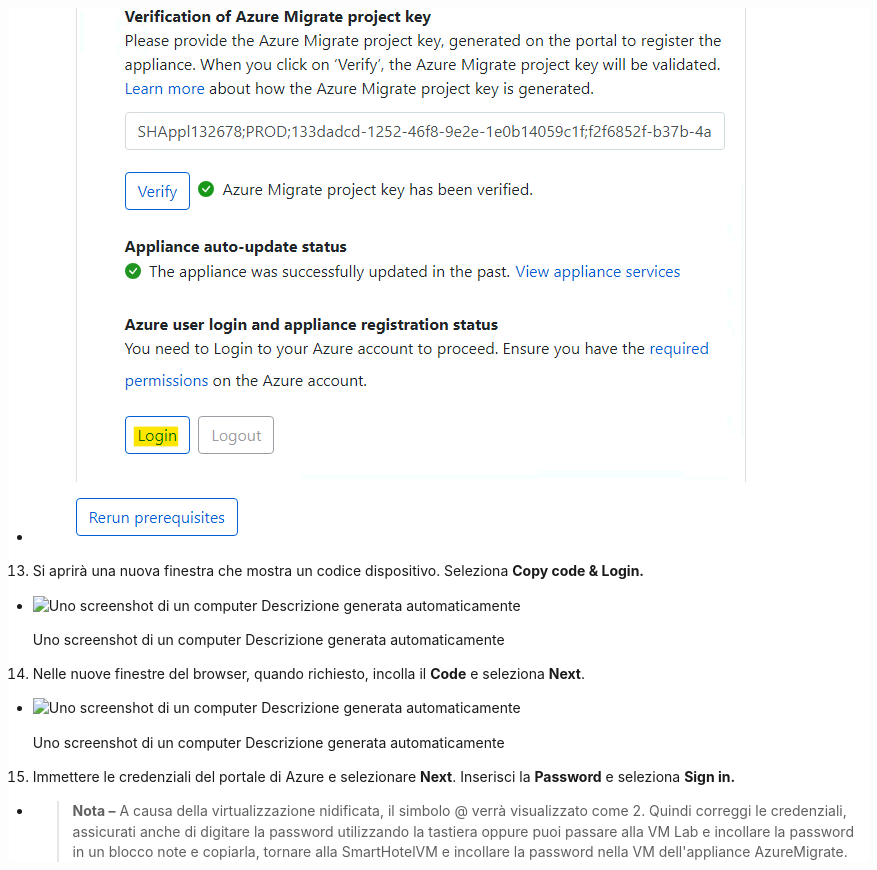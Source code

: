 - ![](./media/image50.png)

13. Si aprirà una nuova finestra che mostra un codice dispositivo.
    Seleziona **Copy code & Login.**

- ![Uno screenshot di un computer Descrizione generata
  automaticamente](./media/image51.png)

  Uno screenshot di un computer Descrizione generata automaticamente

14. Nelle nuove finestre del browser, quando richiesto, incolla il
    **Code** e seleziona **Next**.

- ![Uno screenshot di un computer Descrizione generata
  automaticamente](./media/image52.png)

  Uno screenshot di un computer Descrizione generata automaticamente

15. Immettere le credenziali del portale di Azure e selezionare
    **Next**. Inserisci la **Password** e seleziona **Sign in.**

- > **Nota –** A causa della virtualizzazione nidificata, il simbolo @
  > verrà visualizzato come 2. Quindi correggi le credenziali,
  > assicurati anche di digitare la password utilizzando la tastiera
  > oppure puoi passare alla VM Lab e incollare la password in un blocco
  > note e copiarla, tornare alla SmartHotelVM e incollare la password
  > nella VM dell'appliance AzureMigrate.
